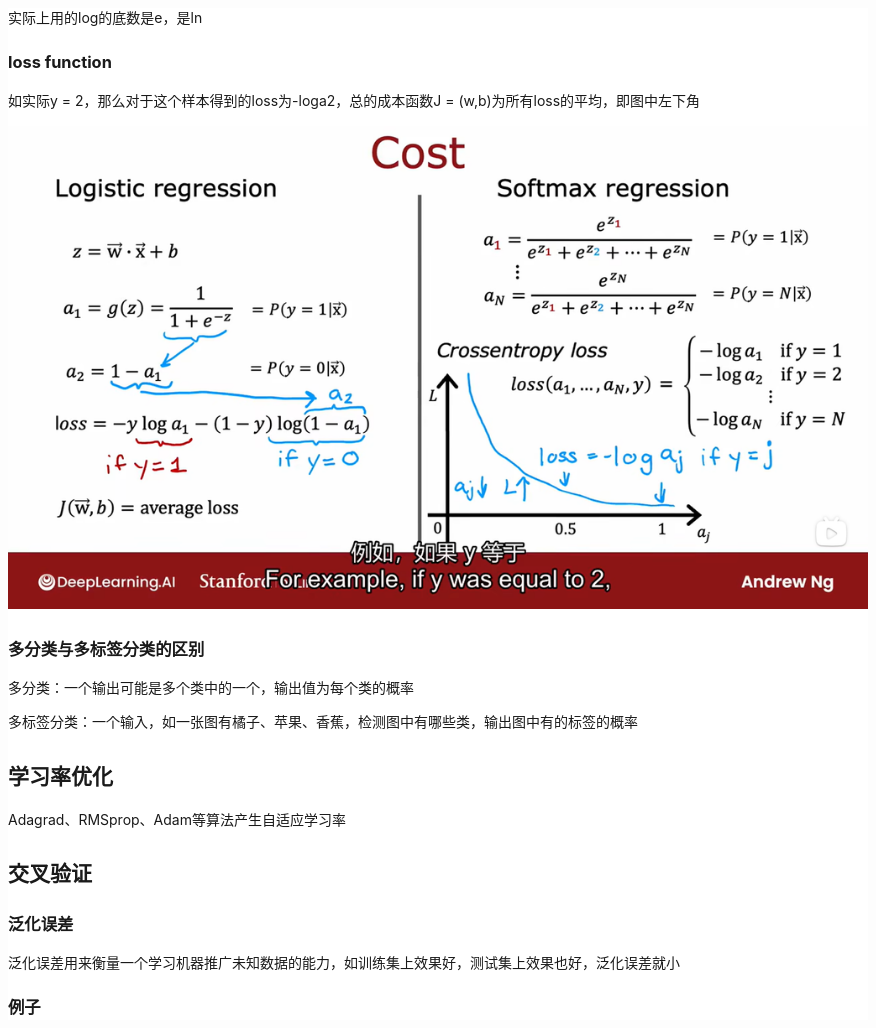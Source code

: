 实际上用的log的底数是e，是ln



### loss function

如实际y = 2，那么对于这个样本得到的loss为-loga2，总的成本函数J = (w,b)为所有loss的平均，即图中左下角

![P3](pics\P38.png) 

### 多分类与多标签分类的区别

多分类：一个输出可能是多个类中的一个，输出值为每个类的概率

多标签分类：一个输入，如一张图有橘子、苹果、香蕉，检测图中有哪些类，输出图中有的标签的概率

## 学习率优化

Adagrad、RMSprop、Adam等算法产生自适应学习率



## 交叉验证

### 泛化误差

泛化误差用来衡量一个学习机器推广未知数据的能力，如训练集上效果好，测试集上效果也好，泛化误差就小

### 例子
